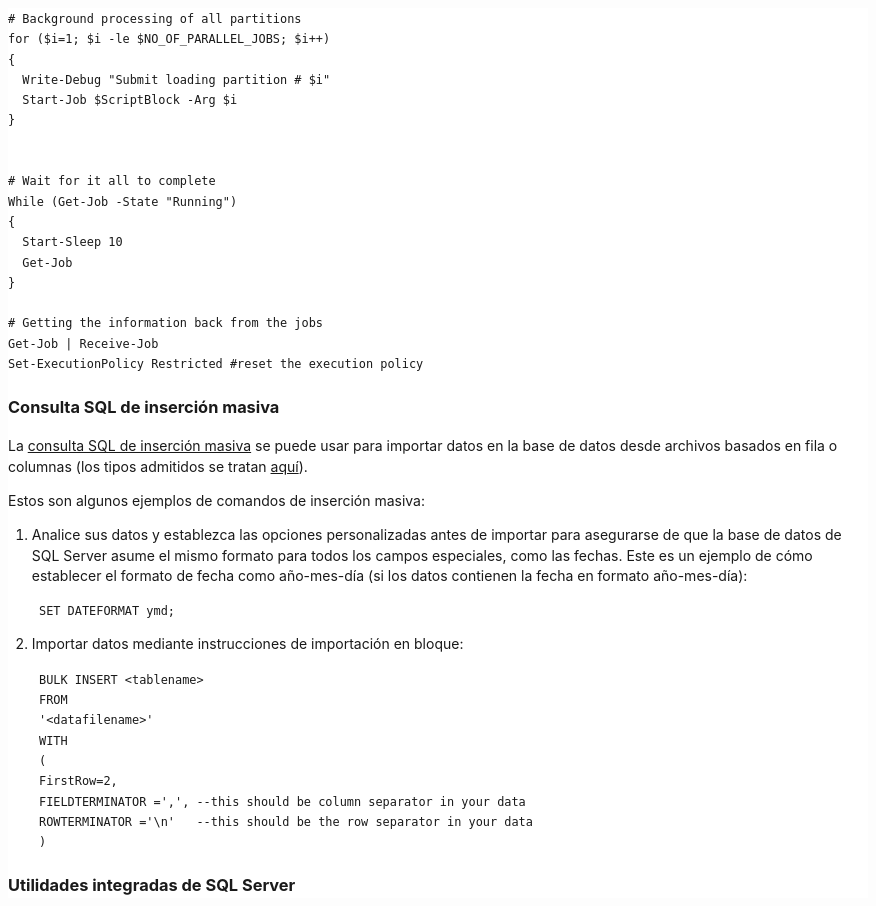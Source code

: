 
	# Background processing of all partitions
	for ($i=1; $i -le $NO_OF_PARALLEL_JOBS; $i++)
	{
	  Write-Debug "Submit loading partition # $i"
	  Start-Job $ScriptBlock -Arg $i	  
	}
	

	# Wait for it all to complete
	While (Get-Job -State "Running")
	{
	  Start-Sleep 10
	  Get-Job
	}
	
	# Getting the information back from the jobs
	Get-Job | Receive-Job
	Set-ExecutionPolicy Restricted #reset the execution policy


### <a name="insert-tables-bulkquery"></a>Consulta SQL de inserción masiva

La [consulta SQL de inserción masiva](https://msdn.microsoft.com/library/ms188365) se puede usar para importar datos en la base de datos desde archivos basados en fila o columnas (los tipos admitidos se tratan [aquí](https://msdn.microsoft.com/library/ms188609)).

Estos son algunos ejemplos de comandos de inserción masiva:

1. Analice sus datos y establezca las opciones personalizadas antes de importar para asegurarse de que la base de datos de SQL Server asume el mismo formato para todos los campos especiales, como las fechas. Este es un ejemplo de cómo establecer el formato de fecha como año-mes-día (si los datos contienen la fecha en formato año-mes-día):

		SET DATEFORMAT ymd;	
	
2. Importar datos mediante instrucciones de importación en bloque:

    	BULK INSERT <tablename>
    	FROM	
    	'<datafilename>'
    	WITH 
    	(
		FirstRow=2,
    	FIELDTERMINATOR =',', --this should be column separator in your data
    	ROWTERMINATOR ='\n'   --this should be the row separator in your data
    	)
 	  

### <a name="sql-builtin-utilities"></a>Utilidades integradas de SQL Server
